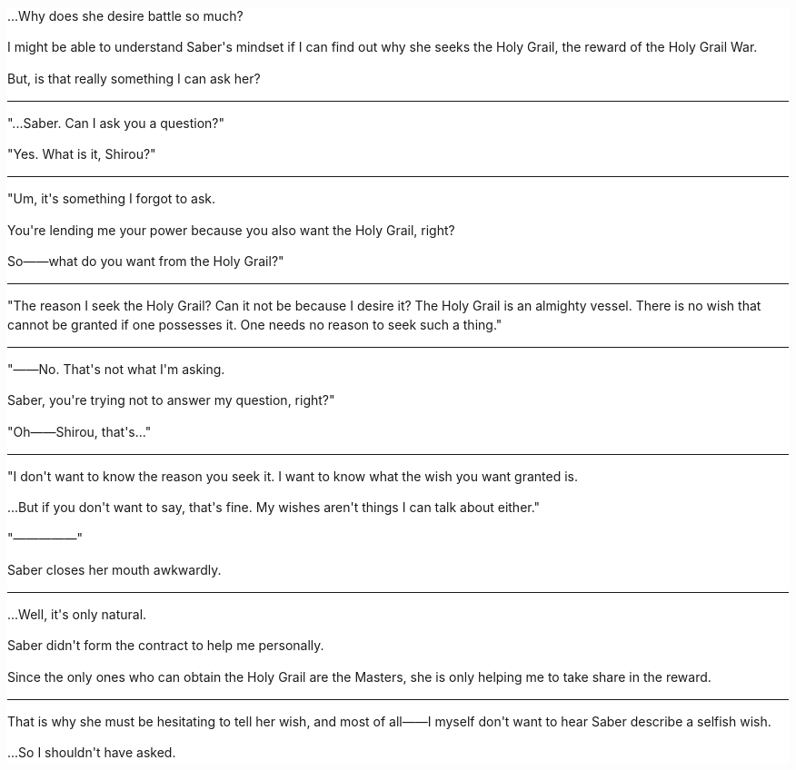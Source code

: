 

...Why does she desire battle so much?

I might be able to understand Saber's mindset if I can find out why she seeks the Holy Grail, the reward of the Holy Grail War.

But, is that really something I can ask her?

---

"...Saber. Can I ask you a question?"

"Yes. What is it, Shirou?"

---

"Um, it's something I forgot to ask.

You're lending me your power because you also want the Holy Grail, right?

So――what do you want from the Holy Grail?"

---

"The reason I seek the Holy Grail? Can it not be because I desire it? The Holy Grail is an almighty vessel. There is no wish that cannot be granted if one possesses it. One needs no reason to seek such a thing."

---

"――No. That's not what I'm asking.

Saber, you're trying not to answer my question, right?"

"Oh――Shirou, that's..."

---

"I don't want to know the reason you seek it. I want to know what the wish you want granted is.

...But if you don't want to say, that's fine. My wishes aren't things I can talk about either."

"―――――"

Saber closes her mouth awkwardly.

---

...Well, it's only natural.

Saber didn't form the contract to help me personally.

Since the only ones who can obtain the Holy Grail are the Masters, she is only helping me to take share in the reward.

---

That is why she must be hesitating to tell her wish, and most of all――I myself don't want to hear Saber describe a selfish wish.

...So I shouldn't have asked.
